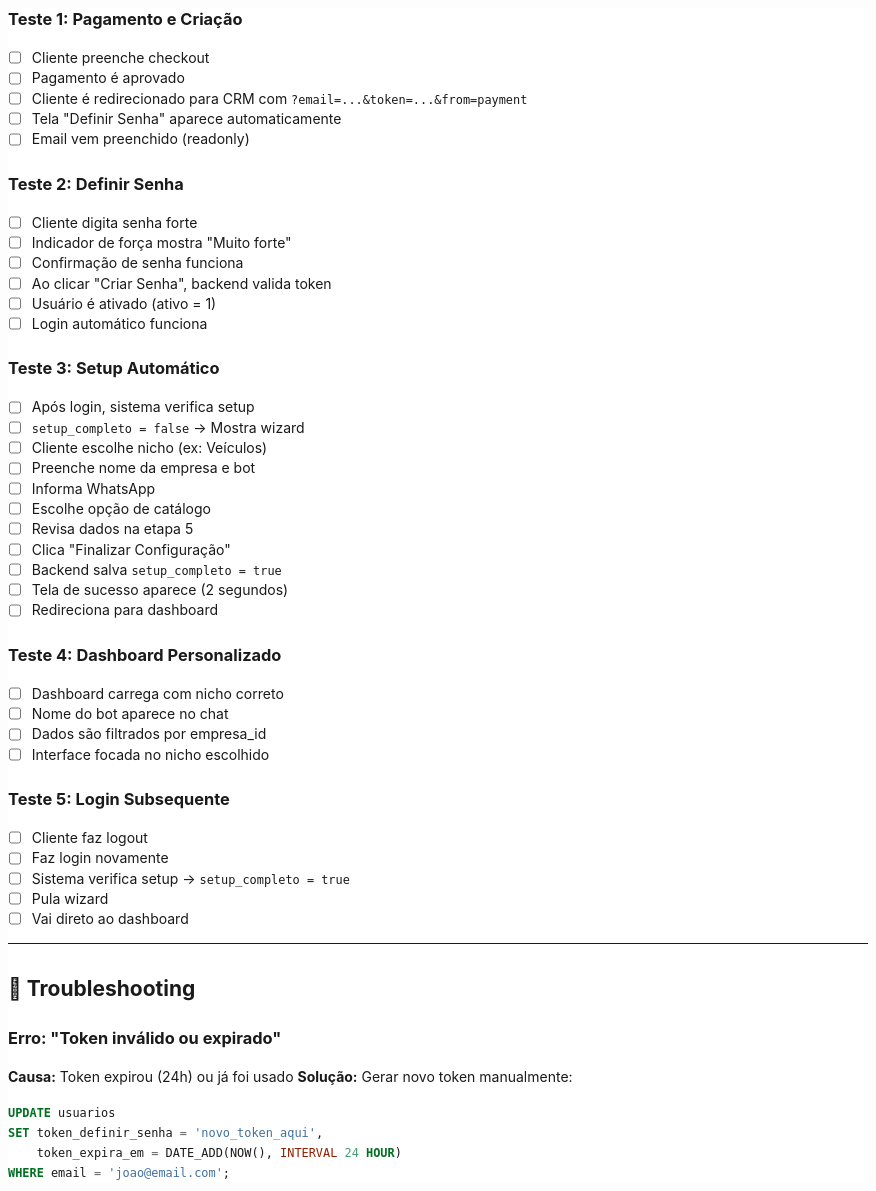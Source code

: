 ### Teste 1: Pagamento e Criação
- [ ] Cliente preenche checkout
- [ ] Pagamento é aprovado
- [ ] Cliente é redirecionado para CRM com `?email=...&token=...&from=payment`
- [ ] Tela "Definir Senha" aparece automaticamente
- [ ] Email vem preenchido (readonly)

### Teste 2: Definir Senha
- [ ] Cliente digita senha forte
- [ ] Indicador de força mostra "Muito forte"
- [ ] Confirmação de senha funciona
- [ ] Ao clicar "Criar Senha", backend valida token
- [ ] Usuário é ativado (ativo = 1)
- [ ] Login automático funciona

### Teste 3: Setup Automático
- [ ] Após login, sistema verifica setup
- [ ] `setup_completo = false` → Mostra wizard
- [ ] Cliente escolhe nicho (ex: Veículos)
- [ ] Preenche nome da empresa e bot
- [ ] Informa WhatsApp
- [ ] Escolhe opção de catálogo
- [ ] Revisa dados na etapa 5
- [ ] Clica "Finalizar Configuração"
- [ ] Backend salva `setup_completo = true`
- [ ] Tela de sucesso aparece (2 segundos)
- [ ] Redireciona para dashboard

### Teste 4: Dashboard Personalizado
- [ ] Dashboard carrega com nicho correto
- [ ] Nome do bot aparece no chat
- [ ] Dados são filtrados por empresa_id
- [ ] Interface focada no nicho escolhido

### Teste 5: Login Subsequente
- [ ] Cliente faz logout
- [ ] Faz login novamente
- [ ] Sistema verifica setup → `setup_completo = true`
- [ ] Pula wizard
- [ ] Vai direto ao dashboard

---

## 🐛 Troubleshooting

### Erro: "Token inválido ou expirado"
**Causa:** Token expirou (24h) ou já foi usado
**Solução:** Gerar novo token manualmente:
```sql
UPDATE usuarios
SET token_definir_senha = 'novo_token_aqui',
    token_expira_em = DATE_ADD(NOW(), INTERVAL 24 HOUR)
WHERE email = 'joao@email.com';
```
